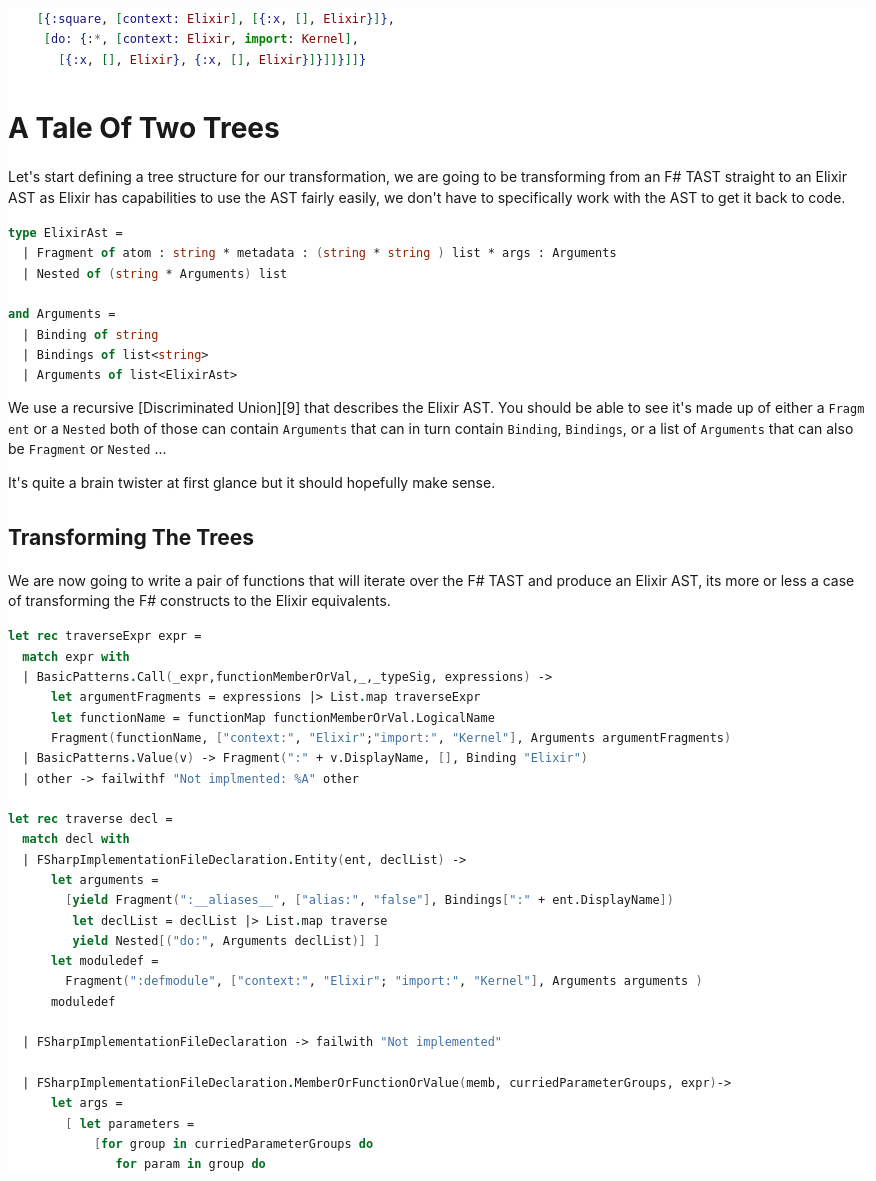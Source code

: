 ```elixir
    [{:square, [context: Elixir], [{:x, [], Elixir}]},
     [do: {:*, [context: Elixir, import: Kernel],
       [{:x, [], Elixir}, {:x, [], Elixir}]}]]}]]}
```
# A Tale Of Two Trees
Let's start defining a tree structure for our transformation, we are going to be 
transforming from an F# TAST straight to an Elixir AST as Elixir has capabilities 
to use the AST fairly easily, we don't have to specifically work with the AST 
to get it back to code.  

```fsharp
type ElixirAst =
  | Fragment of atom : string * metadata : (string * string ) list * args : Arguments
  | Nested of (string * Arguments) list
  
and Arguments =
  | Binding of string 
  | Bindings of list<string>
  | Arguments of list<ElixirAst>
```

We use a recursive [Discriminated Union][9] that describes the 
Elixir AST.  You should be able to see it's made up of either a `Fragment` or a 
`Nested` both of those can contain `Arguments` that can in turn contain `Binding`, 
`Bindings`, or a list of `Arguments` that can also be `Fragment` or `Nested` ...  

It's quite a brain twister at first glance but it should hopefully make sense.  

## Transforming The Trees

We are now going to write a pair of functions that will iterate over the F# TAST 
and produce an Elixir AST, its more or less a case of transforming the F# constructs to the Elixir equivalents.

```fsharp
let rec traverseExpr expr =
  match expr with
  | BasicPatterns.Call(_expr,functionMemberOrVal,_,_typeSig, expressions) ->
      let argumentFragments = expressions |> List.map traverseExpr
      let functionName = functionMap functionMemberOrVal.LogicalName
      Fragment(functionName, ["context:", "Elixir";"import:", "Kernel"], Arguments argumentFragments)
  | BasicPatterns.Value(v) -> Fragment(":" + v.DisplayName, [], Binding "Elixir")
  | other -> failwithf "Not implmented: %A" other

let rec traverse decl = 
  match decl with
  | FSharpImplementationFileDeclaration.Entity(ent, declList) ->
      let arguments =
        [yield Fragment(":__aliases__", ["alias:", "false"], Bindings[":" + ent.DisplayName])
         let declList = declList |> List.map traverse
         yield Nested[("do:", Arguments declList)] ]
      let moduledef =
        Fragment(":defmodule", ["context:", "Elixir"; "import:", "Kernel"], Arguments arguments )
      moduledef
      
  | FSharpImplementationFileDeclaration -> failwith "Not implemented"
  
  | FSharpImplementationFileDeclaration.MemberOrFunctionOrValue(memb, curriedParameterGroups, expr)->
      let args = 
        [ let parameters =
            [for group in curriedParameterGroups do
               for param in group do
```